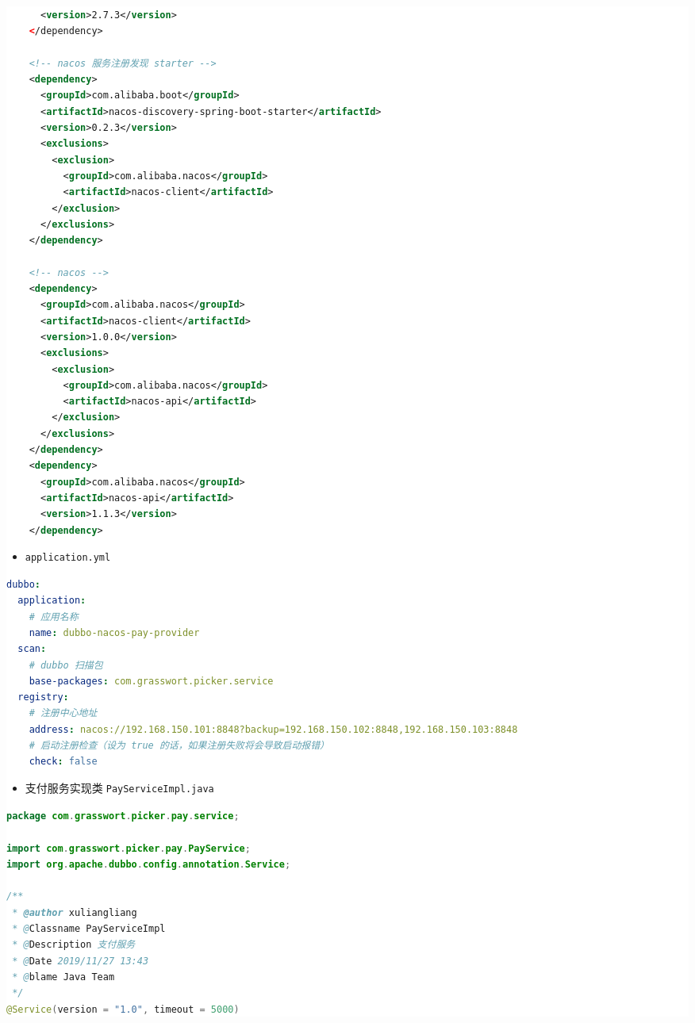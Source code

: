 ```xml
      <version>2.7.3</version>
    </dependency>

    <!-- nacos 服务注册发现 starter -->
    <dependency>
      <groupId>com.alibaba.boot</groupId>
      <artifactId>nacos-discovery-spring-boot-starter</artifactId>
      <version>0.2.3</version>
      <exclusions>
        <exclusion>
          <groupId>com.alibaba.nacos</groupId>
          <artifactId>nacos-client</artifactId>
        </exclusion>
      </exclusions>
    </dependency>

    <!-- nacos -->
    <dependency>
      <groupId>com.alibaba.nacos</groupId>
      <artifactId>nacos-client</artifactId>
      <version>1.0.0</version>
      <exclusions>
        <exclusion>
          <groupId>com.alibaba.nacos</groupId>
          <artifactId>nacos-api</artifactId>
        </exclusion>
      </exclusions>
    </dependency>
    <dependency>
      <groupId>com.alibaba.nacos</groupId>
      <artifactId>nacos-api</artifactId>
      <version>1.1.3</version>
    </dependency>
```
* ```application.yml```
```yml
dubbo:
  application:
    # 应用名称
    name: dubbo-nacos-pay-provider
  scan:
    # dubbo 扫描包
    base-packages: com.grasswort.picker.service
  registry:
    # 注册中心地址
    address: nacos://192.168.150.101:8848?backup=192.168.150.102:8848,192.168.150.103:8848
    # 启动注册检查（设为 true 的话，如果注册失败将会导致启动报错）
    check: false
```
* 支付服务实现类 ```PayServiceImpl.java```
```java
package com.grasswort.picker.pay.service;

import com.grasswort.picker.pay.PayService;
import org.apache.dubbo.config.annotation.Service;

/**
 * @author xuliangliang
 * @Classname PayServiceImpl
 * @Description 支付服务
 * @Date 2019/11/27 13:43
 * @blame Java Team
 */
@Service(version = "1.0", timeout = 5000)
```